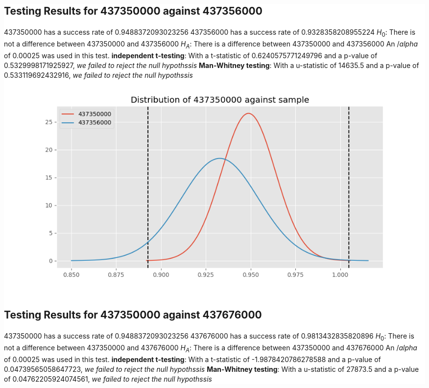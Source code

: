 ## Testing Results for 437350000 against 437356000 
437350000 has a success rate of 0.9488372093023256
437356000 has a success rate of 0.9328358208955224
$H_{0}$: There is not a difference between 437350000 and 437356000
$H_{A}$: There is a difference between 437350000 and 437356000
An $/alpha$ of 0.00025 was used in this test.
__independent t-testing__: With a t-statistic of 0.6240575771249796 and a p-value of 0.5329998171925927, _we failed to reject the null hypothssis_
__Man-Whitney testing__: With a u-statistic of 14635.5 and a p-value of 0.533119692432916, _we failed to reject the null hypothssis_
![](images/437350000_against_437356000.png) 
## Testing Results for 437350000 against 437676000 
437350000 has a success rate of 0.9488372093023256
437676000 has a success rate of 0.9813432835820896
$H_{0}$: There is not a difference between 437350000 and 437676000
$H_{A}$: There is a difference between 437350000 and 437676000
An $/alpha$ of 0.00025 was used in this test.
__independent t-testing__: With a t-statistic of -1.9878420786278588 and a p-value of 0.04739565058647723, _we failed to reject the null hypothssis_
__Man-Whitney testing__: With a u-statistic of 27873.5 and a p-value of 0.04762205924074561, _we failed to reject the null hypothssis_